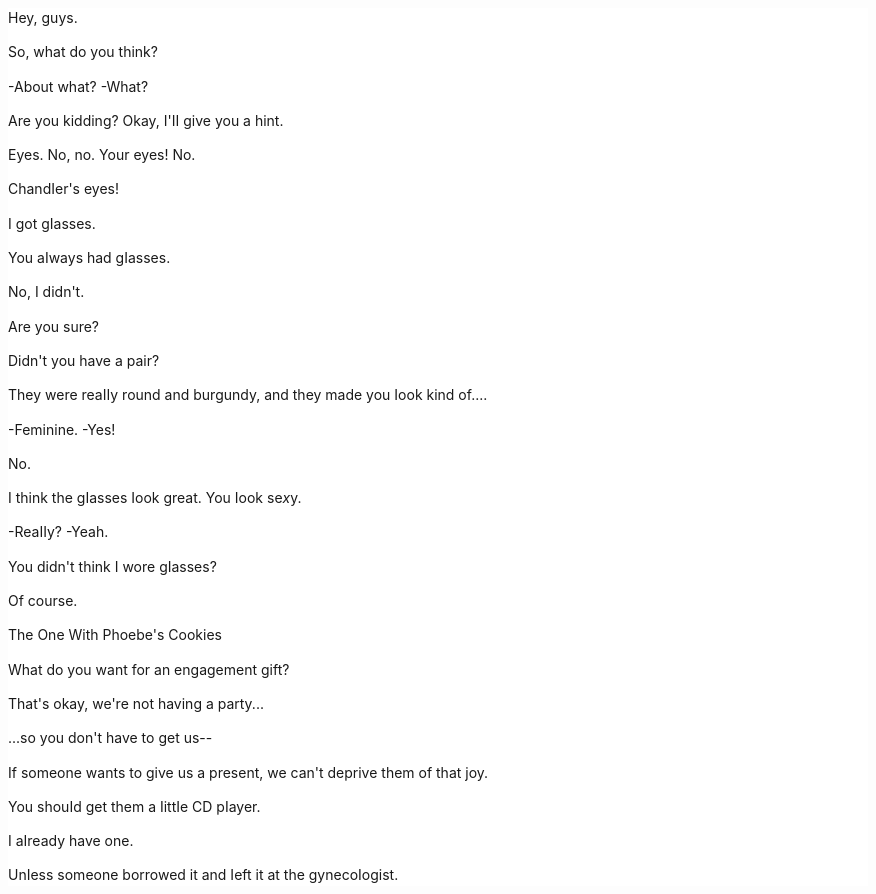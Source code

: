 ﻿Hey, guys.

So, what do you think?

-About what?
-What?

Are you kidding?
Okay, I'II give you a hint.

Eyes. No, no. Your eyes! No.

ChandIer's eyes!

I got gIasses.

You aIways had gIasses.

No, I didn't.

Are you sure?

Didn't you have a pair?

They were reaIIy round and burgundy,
and they made you Iook kind of....

-Feminine.
-Yes!

No.

I think the gIasses Iook great.
You Iook se<i>x</i>y.

-ReaIIy?
-Yeah.

You didn't think I wore gIasses?

Of course.

The One With Phoebe's Cookies

What do you want for
an engagement gift?

That's okay, we're not
having a party...

...so you don't have to get us--

If someone wants to give us a present,
we can't deprive them of that joy.

You shouId get them a
IittIe CD pIayer.

I aIready have one.

UnIess someone borrowed it and
Ieft it at the gynecoIogist.
